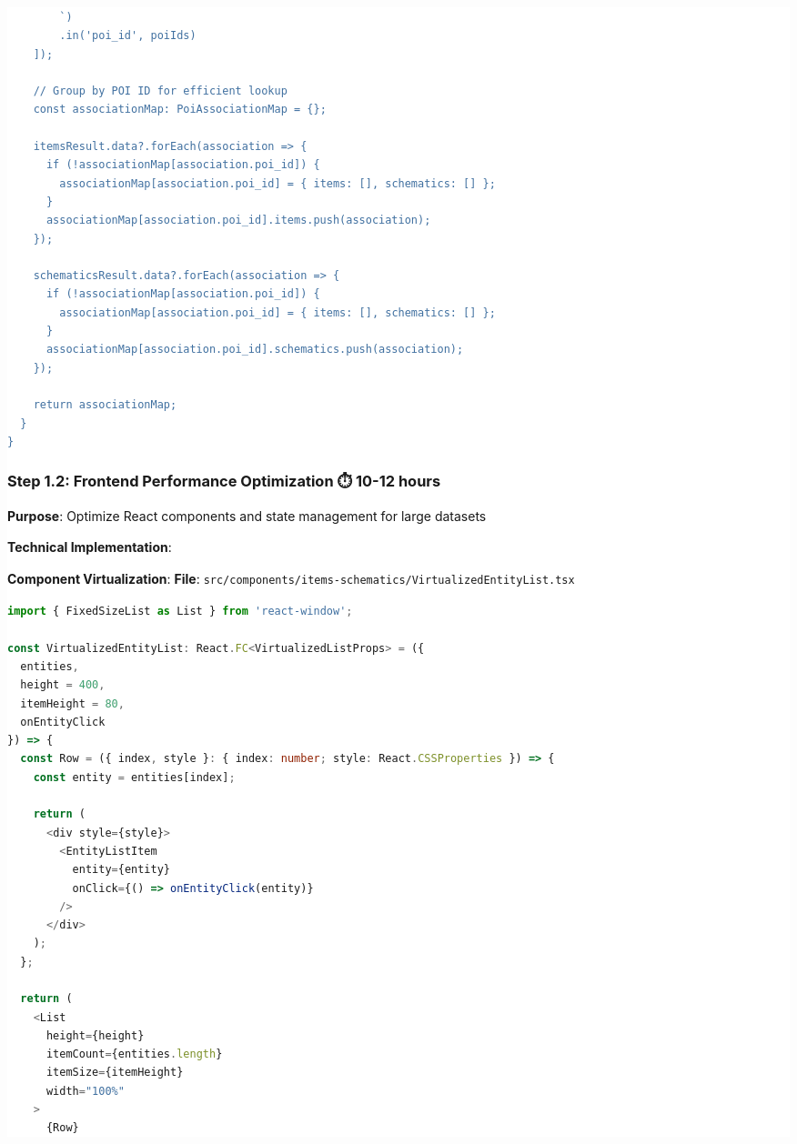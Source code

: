 ```typescript
        `)
        .in('poi_id', poiIds)
    ]);

    // Group by POI ID for efficient lookup
    const associationMap: PoiAssociationMap = {};
    
    itemsResult.data?.forEach(association => {
      if (!associationMap[association.poi_id]) {
        associationMap[association.poi_id] = { items: [], schematics: [] };
      }
      associationMap[association.poi_id].items.push(association);
    });

    schematicsResult.data?.forEach(association => {
      if (!associationMap[association.poi_id]) {
        associationMap[association.poi_id] = { items: [], schematics: [] };
      }
      associationMap[association.poi_id].schematics.push(association);
    });

    return associationMap;
  }
}
```

### **Step 1.2: Frontend Performance Optimization** ⏱️ 10-12 hours
**Purpose**: Optimize React components and state management for large datasets

**Technical Implementation**:

**Component Virtualization**:
**File**: `src/components/items-schematics/VirtualizedEntityList.tsx`
```typescript
import { FixedSizeList as List } from 'react-window';

const VirtualizedEntityList: React.FC<VirtualizedListProps> = ({
  entities,
  height = 400,
  itemHeight = 80,
  onEntityClick
}) => {
  const Row = ({ index, style }: { index: number; style: React.CSSProperties }) => {
    const entity = entities[index];
    
    return (
      <div style={style}>
        <EntityListItem
          entity={entity}
          onClick={() => onEntityClick(entity)}
        />
      </div>
    );
  };

  return (
    <List
      height={height}
      itemCount={entities.length}
      itemSize={itemHeight}
      width="100%"
    >
      {Row}
```
